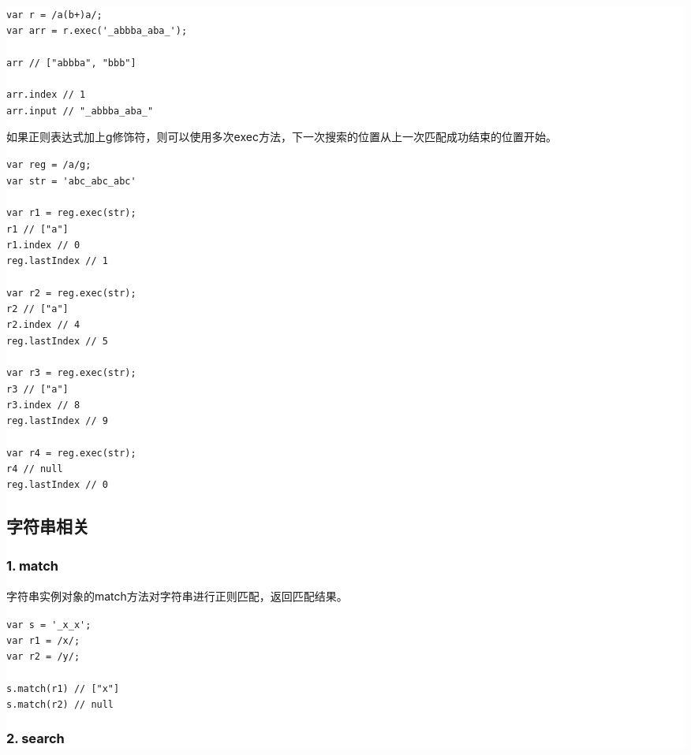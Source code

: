 ```re
var r = /a(b+)a/;
var arr = r.exec('_abbba_aba_');

arr // ["abbba", "bbb"]

arr.index // 1
arr.input // "_abbba_aba_"
```

如果正则表达式加上g修饰符，则可以使用多次exec方法，下一次搜索的位置从上一次匹配成功结束的位置开始。

```re
var reg = /a/g;
var str = 'abc_abc_abc'

var r1 = reg.exec(str);
r1 // ["a"]
r1.index // 0
reg.lastIndex // 1

var r2 = reg.exec(str);
r2 // ["a"]
r2.index // 4
reg.lastIndex // 5

var r3 = reg.exec(str);
r3 // ["a"]
r3.index // 8
reg.lastIndex // 9

var r4 = reg.exec(str);
r4 // null
reg.lastIndex // 0
```

## 字符串相关

### 1. match

字符串实例对象的match方法对字符串进行正则匹配，返回匹配结果。

```re
var s = '_x_x';
var r1 = /x/;
var r2 = /y/;

s.match(r1) // ["x"]
s.match(r2) // null
```

### 2. search
